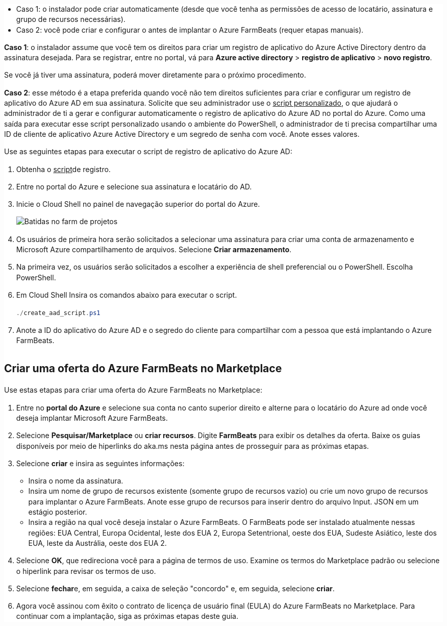 - Caso 1: o instalador pode criar automaticamente (desde que você tenha as permissões de acesso de locatário, assinatura e grupo de recursos necessárias).
- Caso 2: você pode criar e configurar o antes de implantar o Azure FarmBeats (requer etapas manuais).

**Caso 1**: o instalador assume que você tem os direitos para criar um registro de aplicativo do Azure Active Directory dentro da assinatura desejada. Para se registrar, entre no portal, vá para **Azure active directory** > **registro de aplicativo** > **novo registro**.

Se você já tiver uma assinatura, poderá mover diretamente para o próximo procedimento.

**Caso 2**: esse método é a etapa preferida quando você não tem direitos suficientes para criar e configurar um registro de aplicativo do Azure AD em sua assinatura. Solicite que seu administrador use o [script personalizado](https://aka.ms/FarmBeatsAADScript), o que ajudará o administrador de ti a gerar e configurar automaticamente o registro de aplicativo do Azure AD no portal do Azure. Como uma saída para executar esse script personalizado usando o ambiente do PowerShell, o administrador de ti precisa compartilhar uma ID de cliente de aplicativo Azure Active Directory e um segredo de senha com você. Anote esses valores.

Use as seguintes etapas para executar o script de registro de aplicativo do Azure AD:

1. Obtenha o [script](https://aka.ms/FarmBeatsAADScript)de registro.
2. Entre no portal do Azure e selecione sua assinatura e locatário do AD.
3. Inicie o Cloud Shell no painel de navegação superior do portal do Azure.

    ![Batidas no farm de projetos](./media/prepare-for-deployment/navigation-bar-1.png)


4. Os usuários de primeira hora serão solicitados a selecionar uma assinatura para criar uma conta de armazenamento e Microsoft Azure compartilhamento de arquivos. Selecione **Criar armazenamento**.
5. Na primeira vez, os usuários serão solicitados a escolher a experiência de shell preferencial ou o PowerShell. Escolha PowerShell.
6. Em Cloud Shell Insira os comandos abaixo para executar o script.

    ```powershell
    ./create_aad_script.ps1
    ```
7. Anote a ID do aplicativo do Azure AD e o segredo do cliente para compartilhar com a pessoa que está implantando o Azure FarmBeats.

## <a name="create-azure-farmbeats-offer-on-marketplace"></a>Criar uma oferta do Azure FarmBeats no Marketplace

Use estas etapas para criar uma oferta do Azure FarmBeats no Marketplace:

1. Entre no **portal do Azure** e selecione sua conta no canto superior direito e alterne para o locatário do Azure ad onde você deseja implantar Microsoft Azure FarmBeats.
2. Selecione **Pesquisar/Marketplace** ou **criar recursos**. Digite **FarmBeats** para exibir os detalhes da oferta. Baixe os guias disponíveis por meio de hiperlinks do aka.ms nesta página antes de prosseguir para as próximas etapas.
3. Selecione **criar** e insira as seguintes informações:

   - Insira o nome da assinatura.
   - Insira um nome de grupo de recursos existente (somente grupo de recursos vazio) ou crie um novo grupo de recursos para implantar o Azure FarmBeats. Anote esse grupo de recursos para inserir dentro do arquivo Input. JSON em um estágio posterior.
   - Insira a região na qual você deseja instalar o Azure FarmBeats. O FarmBeats pode ser instalado atualmente nessas regiões: EUA Central, Europa Ocidental, leste dos EUA 2, Europa Setentrional, oeste dos EUA, Sudeste Asiático, leste dos EUA, leste da Austrália, oeste dos EUA 2.
4. Selecione **OK**, que redireciona você para a página de termos de uso. Examine os termos do Marketplace padrão ou selecione o hiperlink para revisar os termos de uso.
5. Selecione **fechar**e, em seguida, a caixa de seleção "concordo" e, em seguida, selecione **criar**.
6. Agora você assinou com êxito o contrato de licença de usuário final (EULA) do Azure FarmBeats no Marketplace. Para continuar com a implantação, siga as próximas etapas deste guia.
